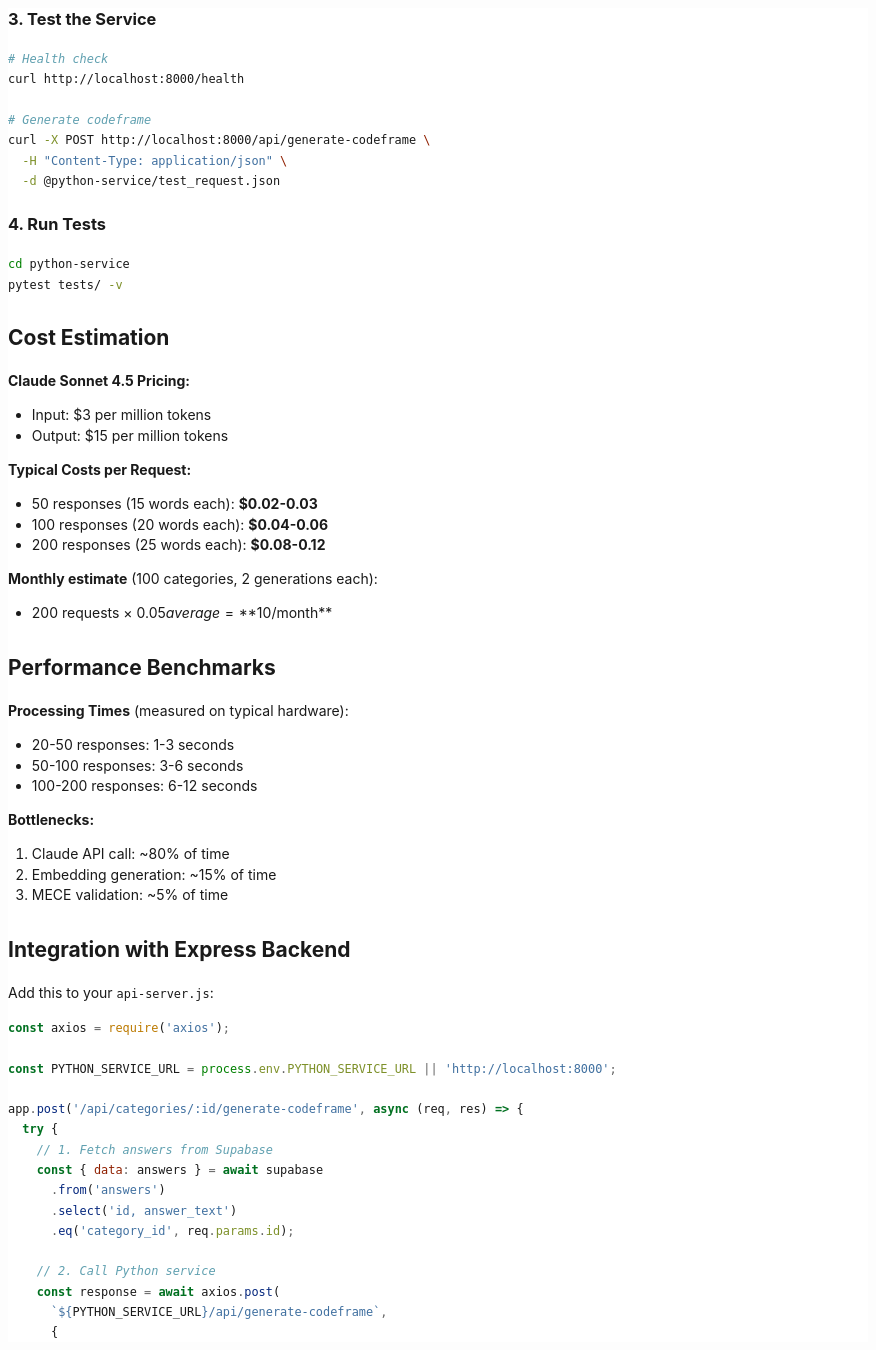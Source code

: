 ### 3. Test the Service

```bash
# Health check
curl http://localhost:8000/health

# Generate codeframe
curl -X POST http://localhost:8000/api/generate-codeframe \
  -H "Content-Type: application/json" \
  -d @python-service/test_request.json
```

### 4. Run Tests

```bash
cd python-service
pytest tests/ -v
```

## Cost Estimation

**Claude Sonnet 4.5 Pricing:**
- Input: $3 per million tokens
- Output: $15 per million tokens

**Typical Costs per Request:**
- 50 responses (15 words each): **$0.02-0.03**
- 100 responses (20 words each): **$0.04-0.06**
- 200 responses (25 words each): **$0.08-0.12**

**Monthly estimate** (100 categories, 2 generations each):
- 200 requests × $0.05 average = **$10/month**

## Performance Benchmarks

**Processing Times** (measured on typical hardware):
- 20-50 responses: 1-3 seconds
- 50-100 responses: 3-6 seconds
- 100-200 responses: 6-12 seconds

**Bottlenecks:**
1. Claude API call: ~80% of time
2. Embedding generation: ~15% of time
3. MECE validation: ~5% of time

## Integration with Express Backend

Add this to your `api-server.js`:

```javascript
const axios = require('axios');

const PYTHON_SERVICE_URL = process.env.PYTHON_SERVICE_URL || 'http://localhost:8000';

app.post('/api/categories/:id/generate-codeframe', async (req, res) => {
  try {
    // 1. Fetch answers from Supabase
    const { data: answers } = await supabase
      .from('answers')
      .select('id, answer_text')
      .eq('category_id', req.params.id);

    // 2. Call Python service
    const response = await axios.post(
      `${PYTHON_SERVICE_URL}/api/generate-codeframe`,
      {
```